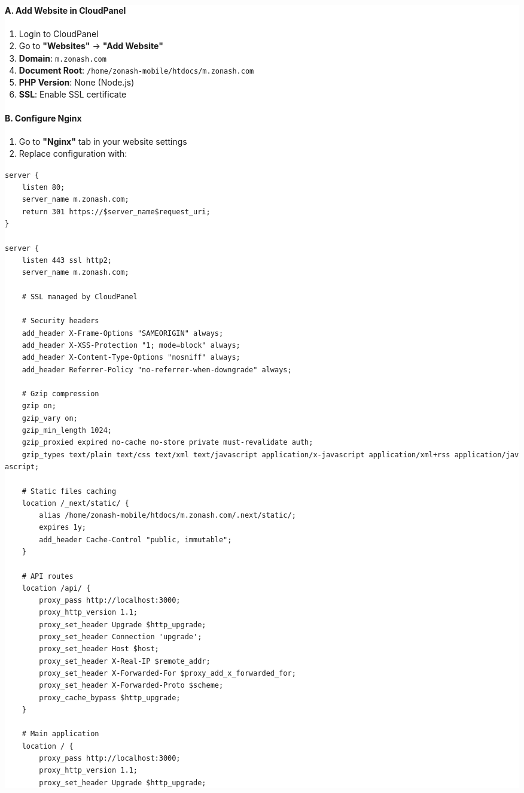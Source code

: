 #### **A. Add Website in CloudPanel**
1. Login to CloudPanel
2. Go to **"Websites"** → **"Add Website"**
3. **Domain**: `m.zonash.com`
4. **Document Root**: `/home/zonash-mobile/htdocs/m.zonash.com`
5. **PHP Version**: None (Node.js)
6. **SSL**: Enable SSL certificate

#### **B. Configure Nginx**
1. Go to **"Nginx"** tab in your website settings
2. Replace configuration with:

```nginx
server {
    listen 80;
    server_name m.zonash.com;
    return 301 https://$server_name$request_uri;
}

server {
    listen 443 ssl http2;
    server_name m.zonash.com;
    
    # SSL managed by CloudPanel
    
    # Security headers
    add_header X-Frame-Options "SAMEORIGIN" always;
    add_header X-XSS-Protection "1; mode=block" always;
    add_header X-Content-Type-Options "nosniff" always;
    add_header Referrer-Policy "no-referrer-when-downgrade" always;
    
    # Gzip compression
    gzip on;
    gzip_vary on;
    gzip_min_length 1024;
    gzip_proxied expired no-cache no-store private must-revalidate auth;
    gzip_types text/plain text/css text/xml text/javascript application/x-javascript application/xml+rss application/javascript;
    
    # Static files caching
    location /_next/static/ {
        alias /home/zonash-mobile/htdocs/m.zonash.com/.next/static/;
        expires 1y;
        add_header Cache-Control "public, immutable";
    }
    
    # API routes
    location /api/ {
        proxy_pass http://localhost:3000;
        proxy_http_version 1.1;
        proxy_set_header Upgrade $http_upgrade;
        proxy_set_header Connection 'upgrade';
        proxy_set_header Host $host;
        proxy_set_header X-Real-IP $remote_addr;
        proxy_set_header X-Forwarded-For $proxy_add_x_forwarded_for;
        proxy_set_header X-Forwarded-Proto $scheme;
        proxy_cache_bypass $http_upgrade;
    }
    
    # Main application
    location / {
        proxy_pass http://localhost:3000;
        proxy_http_version 1.1;
        proxy_set_header Upgrade $http_upgrade;
```